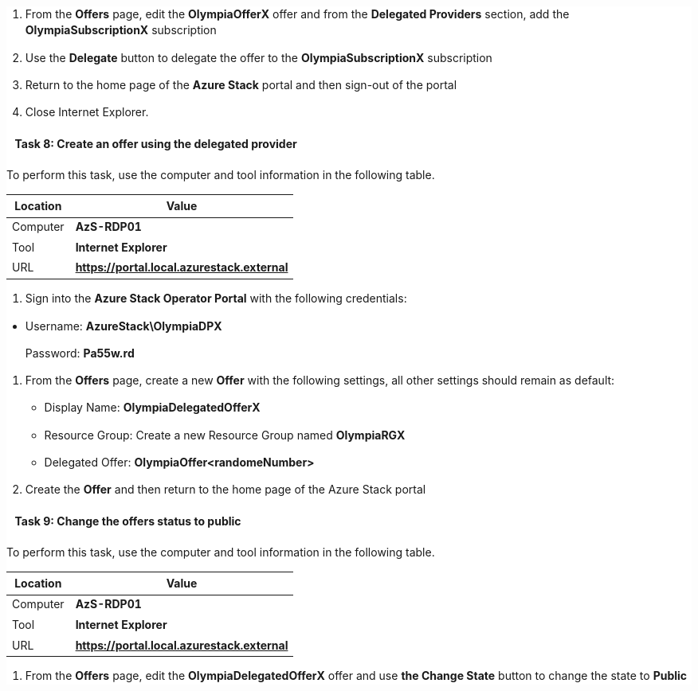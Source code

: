 1.  From the **Offers** page, edit the **OlympiaOfferX** offer and from the
    **Delegated Providers** section, add the **OlympiaSubscriptionX**
    subscription

2.  Use the **Delegate** button to delegate the offer to the
    **OlympiaSubscriptionX** subscription

3.  Return to the home page of the **Azure Stack** portal and then sign-out of
    the portal

4.  Close Internet Explorer.

####   Task 8: Create an offer using the delegated provider

To perform this task, use the computer and tool information in the following
table.

| Location | Value                                        |
|----------|----------------------------------------------|
| Computer | **AzS-RDP01**                                |
| Tool     | **Internet Explorer**                        |
| URL      | **https://portal.local.azurestack.external** |

1.  Sign into the **Azure Stack Operator Portal** with the following
    credentials:

-   Username: **AzureStack\\OlympiaDPX**

    Password: **Pa55w.rd**

1.  From the **Offers** page, create a new **Offer** with the following
    settings, all other settings should remain as default:

    -   Display Name: **OlympiaDelegatedOfferX**

    -   Resource Group: Create a new Resource Group named **OlympiaRGX**

    -   Delegated Offer: **OlympiaOffer\<randomeNumber\>**

2.  Create the **Offer** and then return to the home page of the Azure Stack
    portal

####   Task 9: Change the offers status to public

To perform this task, use the computer and tool information in the following
table.

| Location | Value                                        |
|----------|----------------------------------------------|
| Computer | **AzS-RDP01**                                |
| Tool     | **Internet Explorer**                        |
| URL      | **https://portal.local.azurestack.external** |

1.  From the **Offers** page, edit the **OlympiaDelegatedOfferX** offer and use
    **the Change State** button to change the state to **Public**
